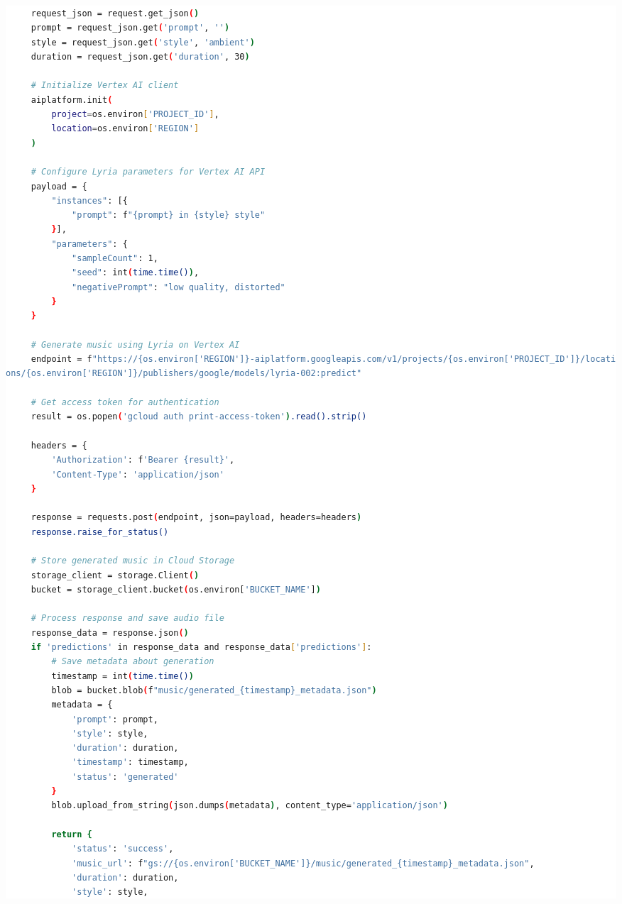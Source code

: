    ```bash
        request_json = request.get_json()
        prompt = request_json.get('prompt', '')
        style = request_json.get('style', 'ambient')
        duration = request_json.get('duration', 30)
        
        # Initialize Vertex AI client
        aiplatform.init(
            project=os.environ['PROJECT_ID'], 
            location=os.environ['REGION']
        )
        
        # Configure Lyria parameters for Vertex AI API
        payload = {
            "instances": [{
                "prompt": f"{prompt} in {style} style"
            }],
            "parameters": {
                "sampleCount": 1,
                "seed": int(time.time()),
                "negativePrompt": "low quality, distorted"
            }
        }
        
        # Generate music using Lyria on Vertex AI
        endpoint = f"https://{os.environ['REGION']}-aiplatform.googleapis.com/v1/projects/{os.environ['PROJECT_ID']}/locations/{os.environ['REGION']}/publishers/google/models/lyria-002:predict"
        
        # Get access token for authentication
        result = os.popen('gcloud auth print-access-token').read().strip()
        
        headers = {
            'Authorization': f'Bearer {result}',
            'Content-Type': 'application/json'
        }
        
        response = requests.post(endpoint, json=payload, headers=headers)
        response.raise_for_status()
        
        # Store generated music in Cloud Storage
        storage_client = storage.Client()
        bucket = storage_client.bucket(os.environ['BUCKET_NAME'])
        
        # Process response and save audio file
        response_data = response.json()
        if 'predictions' in response_data and response_data['predictions']:
            # Save metadata about generation
            timestamp = int(time.time())
            blob = bucket.blob(f"music/generated_{timestamp}_metadata.json")
            metadata = {
                'prompt': prompt,
                'style': style,
                'duration': duration,
                'timestamp': timestamp,
                'status': 'generated'
            }
            blob.upload_from_string(json.dumps(metadata), content_type='application/json')
            
            return {
                'status': 'success',
                'music_url': f"gs://{os.environ['BUCKET_NAME']}/music/generated_{timestamp}_metadata.json",
                'duration': duration,
                'style': style,
   ```